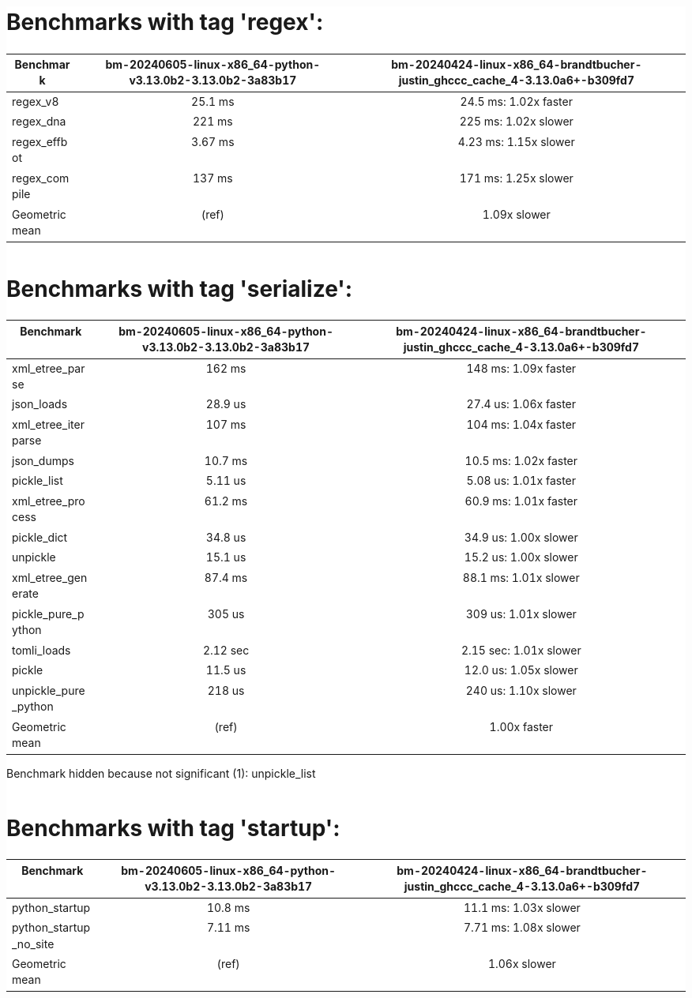 Benchmarks with tag 'regex':
============================

| Benchmark      | bm-20240605-linux-x86_64-python-v3.13.0b2-3.13.0b2-3a83b17 | bm-20240424-linux-x86_64-brandtbucher-justin_ghccc_cache_4-3.13.0a6+-b309fd7 |
|----------------|:----------------------------------------------------------:|:----------------------------------------------------------------------------:|
| regex_v8       | 25.1 ms                                                    | 24.5 ms: 1.02x faster                                                        |
| regex_dna      | 221 ms                                                     | 225 ms: 1.02x slower                                                         |
| regex_effbot   | 3.67 ms                                                    | 4.23 ms: 1.15x slower                                                        |
| regex_compile  | 137 ms                                                     | 171 ms: 1.25x slower                                                         |
| Geometric mean | (ref)                                                      | 1.09x slower                                                                 |

Benchmarks with tag 'serialize':
================================

| Benchmark            | bm-20240605-linux-x86_64-python-v3.13.0b2-3.13.0b2-3a83b17 | bm-20240424-linux-x86_64-brandtbucher-justin_ghccc_cache_4-3.13.0a6+-b309fd7 |
|----------------------|:----------------------------------------------------------:|:----------------------------------------------------------------------------:|
| xml_etree_parse      | 162 ms                                                     | 148 ms: 1.09x faster                                                         |
| json_loads           | 28.9 us                                                    | 27.4 us: 1.06x faster                                                        |
| xml_etree_iterparse  | 107 ms                                                     | 104 ms: 1.04x faster                                                         |
| json_dumps           | 10.7 ms                                                    | 10.5 ms: 1.02x faster                                                        |
| pickle_list          | 5.11 us                                                    | 5.08 us: 1.01x faster                                                        |
| xml_etree_process    | 61.2 ms                                                    | 60.9 ms: 1.01x faster                                                        |
| pickle_dict          | 34.8 us                                                    | 34.9 us: 1.00x slower                                                        |
| unpickle             | 15.1 us                                                    | 15.2 us: 1.00x slower                                                        |
| xml_etree_generate   | 87.4 ms                                                    | 88.1 ms: 1.01x slower                                                        |
| pickle_pure_python   | 305 us                                                     | 309 us: 1.01x slower                                                         |
| tomli_loads          | 2.12 sec                                                   | 2.15 sec: 1.01x slower                                                       |
| pickle               | 11.5 us                                                    | 12.0 us: 1.05x slower                                                        |
| unpickle_pure_python | 218 us                                                     | 240 us: 1.10x slower                                                         |
| Geometric mean       | (ref)                                                      | 1.00x faster                                                                 |

Benchmark hidden because not significant (1): unpickle_list

Benchmarks with tag 'startup':
==============================

| Benchmark              | bm-20240605-linux-x86_64-python-v3.13.0b2-3.13.0b2-3a83b17 | bm-20240424-linux-x86_64-brandtbucher-justin_ghccc_cache_4-3.13.0a6+-b309fd7 |
|------------------------|:----------------------------------------------------------:|:----------------------------------------------------------------------------:|
| python_startup         | 10.8 ms                                                    | 11.1 ms: 1.03x slower                                                        |
| python_startup_no_site | 7.11 ms                                                    | 7.71 ms: 1.08x slower                                                        |
| Geometric mean         | (ref)                                                      | 1.06x slower                                                                 |
